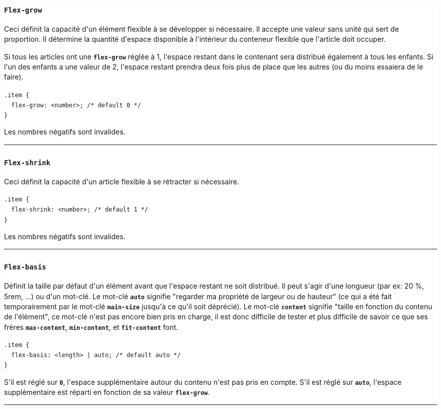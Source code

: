 
### `Flex-grow`

Ceci définit la capacité d'un élément flexible à se développer si nécessaire. Il accepte une valeur sans unité qui sert de proportion. Il détermine la quantité d'espace disponible à l'intérieur du conteneur flexible que l'article doit occuper.

Si tous les articles ont une **`flex-grow`** réglée à 1, l'espace restant dans le contenant sera distribué également à tous les enfants. Si l'un des enfants a une valeur de 2, l'espace restant prendra deux fois plus de place que les autres (ou du moins essaiera de le faire).

```
.item {
  flex-grow: <number>; /* default 0 */
}
```

Les nombres négatifs sont invalides.

---

### `Flex-shrink`

Ceci définit la capacité d'un article flexible à se rétracter si nécessaire.

```
.item {
  flex-shrink: <number>; /* default 1 */
}
```

Les nombres négatifs sont invalides.

---

### `Flex-basis`

Définit la taille par défaut d'un élément avant que l'espace restant ne soit distribué. Il peut s'agir d'une longueur (par ex: 20 %, 5rem, ...) ou d'un mot-clé. Le mot-clé **`auto`** signifie "regarder ma propriété de largeur ou de hauteur" (ce qui a été fait temporairement par le mot-clé **`main-size`** jusqu'à ce qu'il soit déprécié). Le mot-clé **`content`** signifie "taille en fonction du contenu de l'élément", ce mot-clé n'est pas encore bien pris en charge, il est donc difficile de tester et plus difficile de savoir ce que ses frères **`max-content`**, **`min-content`**, et **`fit-content`** font.

```
.item {
  flex-basis: <length> | auto; /* default auto */
}
```

S'il est réglé sur **`0`**, l'espace supplémentaire autour du contenu n'est pas pris en compte. S'il est réglé sur **`auto`**, l'espace supplémentaire est réparti en fonction de sa valeur **`flex-grow`**.

---
